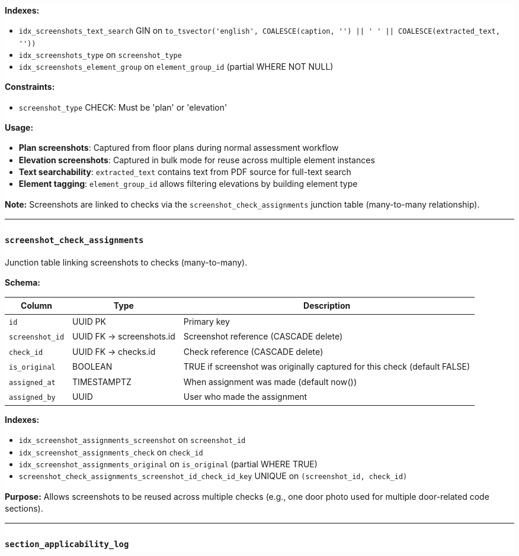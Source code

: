 **Indexes:**

- `idx_screenshots_text_search` GIN on `to_tsvector('english', COALESCE(caption, '') || ' ' || COALESCE(extracted_text, ''))`
- `idx_screenshots_type` on `screenshot_type`
- `idx_screenshots_element_group` on `element_group_id` (partial WHERE NOT NULL)

**Constraints:**

- `screenshot_type` CHECK: Must be 'plan' or 'elevation'

**Usage:**

- **Plan screenshots**: Captured from floor plans during normal assessment workflow
- **Elevation screenshots**: Captured in bulk mode for reuse across multiple element instances
- **Text searchability**: `extracted_text` contains text from PDF source for full-text search
- **Element tagging**: `element_group_id` allows filtering elevations by building element type

**Note:** Screenshots are linked to checks via the `screenshot_check_assignments` junction table (many-to-many relationship).

---

### `screenshot_check_assignments`

Junction table linking screenshots to checks (many-to-many).

**Schema:**

| Column          | Type                     | Description                                                               |
| --------------- | ------------------------ | ------------------------------------------------------------------------- |
| `id`            | UUID PK                  | Primary key                                                               |
| `screenshot_id` | UUID FK → screenshots.id | Screenshot reference (CASCADE delete)                                     |
| `check_id`      | UUID FK → checks.id      | Check reference (CASCADE delete)                                          |
| `is_original`   | BOOLEAN                  | TRUE if screenshot was originally captured for this check (default FALSE) |
| `assigned_at`   | TIMESTAMPTZ              | When assignment was made (default now())                                  |
| `assigned_by`   | UUID                     | User who made the assignment                                              |

**Indexes:**

- `idx_screenshot_assignments_screenshot` on `screenshot_id`
- `idx_screenshot_assignments_check` on `check_id`
- `idx_screenshot_assignments_original` on `is_original` (partial WHERE TRUE)
- `screenshot_check_assignments_screenshot_id_check_id_key` UNIQUE on `(screenshot_id, check_id)`

**Purpose:**
Allows screenshots to be reused across multiple checks (e.g., one door photo used for multiple door-related code sections).

---

### `section_applicability_log`
